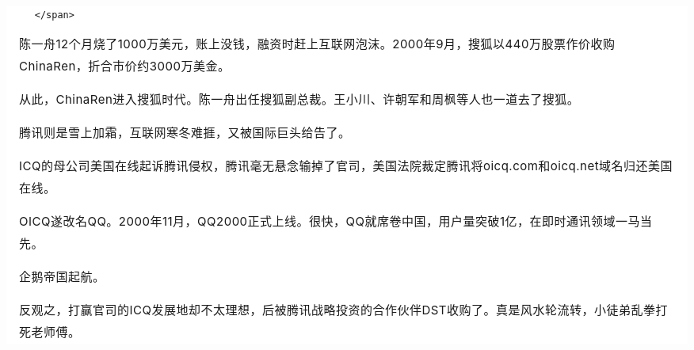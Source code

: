          </span>
</p>
<p style="margin-left: 16px;margin-right: 16px;line-height: 2em;">
<span style="font-size: 15px;letter-spacing: 0.5px;">
</span>
</p>
<p style="margin-left: 16px;margin-right: 16px;line-height: 2em;">
<span style="font-size: 15px;letter-spacing: 0.5px;">
          陈一舟12个月烧了1000万美元，账上没钱，融资时赶上互联网泡沫。2000年9月，搜狐以440万股票作价收购ChinaRen，折合市价约3000万美金。
         </span>
</p>
<p style="margin-left: 16px;margin-right: 16px;line-height: 2em;">
<span style="font-size: 15px;letter-spacing: 0.5px;">
</span>
</p>
<p style="margin-left: 16px;margin-right: 16px;line-height: 2em;">
<span style="font-size: 15px;letter-spacing: 0.5px;">
          从此，ChinaRen进入搜狐时代。陈一舟出任搜狐副总裁。王小川、许朝军和周枫等人也一道去了搜狐。
         </span>
</p>
<p style="margin-left: 16px;margin-right: 16px;line-height: 2em;">
<span style="font-size: 15px;letter-spacing: 0.5px;">
</span>
</p>
<p style="margin-left: 16px;margin-right: 16px;line-height: 2em;">
<span style="font-size: 15px;letter-spacing: 0.5px;">
          腾讯则是雪上加霜，互联网寒冬难捱，又被国际巨头给告了。
         </span>
</p>
<p style="margin-left: 16px;margin-right: 16px;line-height: 2em;">
<span style="font-size: 15px;letter-spacing: 0.5px;">
</span>
</p>
<p style="margin-left: 16px;margin-right: 16px;line-height: 2em;">
<span style="font-size: 15px;letter-spacing: 0.5px;">
          ICQ的母公司美国在线起诉腾讯侵权，腾讯毫无悬念输掉了官司，美国法院裁定腾讯将oicq.com和oicq.net域名归还美国在线。
         </span>
</p>
<p style="margin-left: 16px;margin-right: 16px;line-height: 2em;">
<span style="font-size: 15px;letter-spacing: 0.5px;">
</span>
</p>
<p style="margin-left: 16px;margin-right: 16px;line-height: 2em;">
<span style="font-size: 15px;letter-spacing: 0.5px;">
          OICQ遂改名QQ。2000年11月，QQ2000正式上线。很快，QQ就席卷中国，用户量突破1亿，在即时通讯领域一马当先。
         </span>
</p>
<p style="margin-left: 16px;margin-right: 16px;line-height: 2em;">
<span style="font-size: 15px;letter-spacing: 0.5px;">
</span>
</p>
<p style="margin-left: 16px;margin-right: 16px;line-height: 2em;">
<span style="font-size: 15px;letter-spacing: 0.5px;">
          企鹅帝国起航。
         </span>
</p>
<p style="margin-left: 16px;margin-right: 16px;line-height: 2em;">
<span style="font-size: 15px;letter-spacing: 0.5px;">
</span>
</p>
<p style="margin-left: 16px;margin-right: 16px;line-height: 2em;">
<span style="font-size: 15px;letter-spacing: 0.5px;">
          反观之，打赢官司的ICQ发展地却不太理想，后被腾讯战略投资的合作伙伴DST收购了。真是风水轮流转，小徒弟乱拳打死老师傅。
         </span>